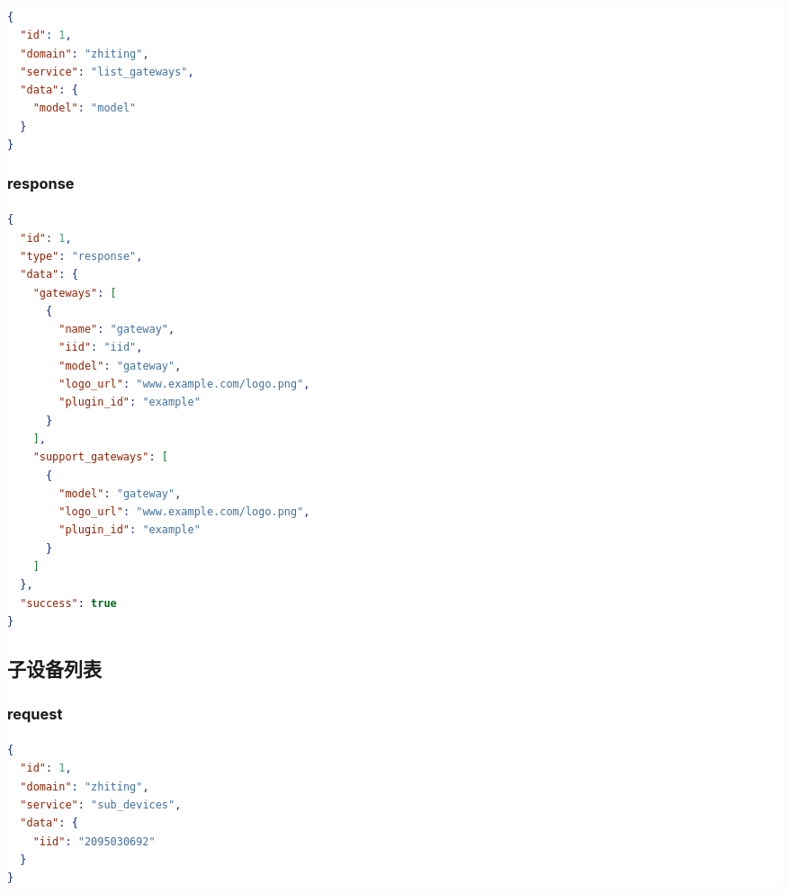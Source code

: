 ```json
{
  "id": 1,
  "domain": "zhiting",
  "service": "list_gateways",
  "data": {
    "model": "model"
  }
}
```

### response

```json
{
  "id": 1,
  "type": "response",
  "data": {
    "gateways": [
      {
        "name": "gateway",
        "iid": "iid",
        "model": "gateway",
        "logo_url": "www.example.com/logo.png",
        "plugin_id": "example"
      }
    ],
    "support_gateways": [
      {
        "model": "gateway",
        "logo_url": "www.example.com/logo.png",
        "plugin_id": "example"
      }
    ]
  },
  "success": true
}
```

## 子设备列表

### request

```json
{
  "id": 1,
  "domain": "zhiting",
  "service": "sub_devices",
  "data": {
    "iid": "2095030692"
  }
}
```
